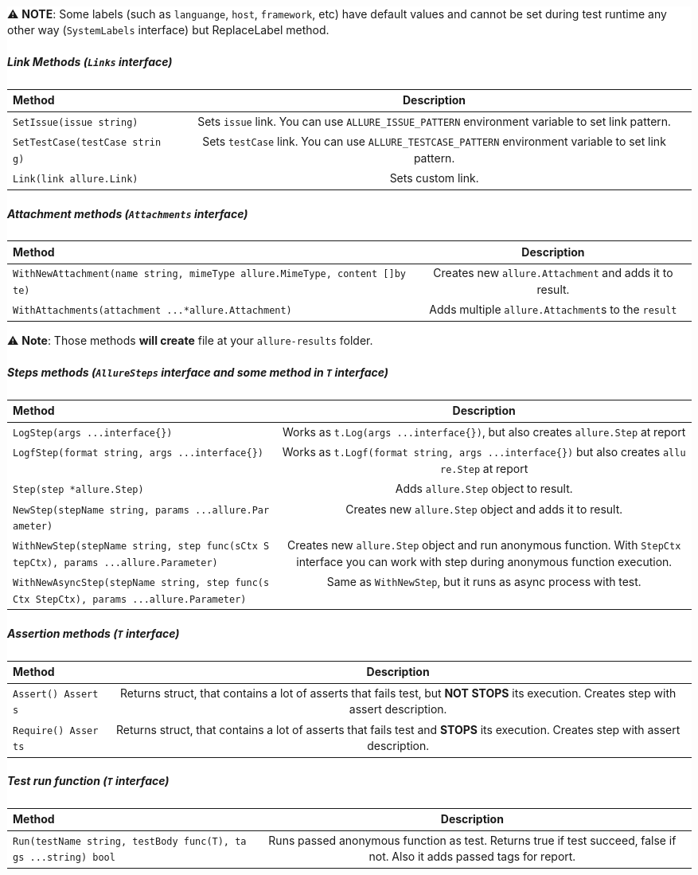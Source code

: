 :warning: **NOTE**: Some labels (such as `languange`, `host`, `framework`, etc) have default values and cannot be set
during test runtime any other way (`SystemLabels` interface) but ReplaceLabel method.

##### Link Methods (`Links` interface)

| Method                         |                                              Description                                              |
|:-------------------------------|:-----------------------------------------------------------------------------------------------------:|
| `SetIssue(issue string)`       |    Sets `issue` link. You can use `ALLURE_ISSUE_PATTERN` environment variable to set link pattern.    |
| `SetTestCase(testCase string)` | Sets `testCase` link. You can use `ALLURE_TESTCASE_PATTERN` environment variable to set link pattern. |
| `Link(link allure.Link)`       |                                           Sets custom link.                                           |

##### Attachment methods (`Attachments` interface)

| Method                                                                     |                      Description                       |
|:---------------------------------------------------------------------------|:------------------------------------------------------:|
| `WithNewAttachment(name string, mimeType allure.MimeType, content []byte)` | Creates new `allure.Attachment` and adds it to result. |
| `WithAttachments(attachment ...*allure.Attachment)`                        |   Adds multiple `allure.Attachment`s to the `result`   |

:warning: **Note**: Those methods **will create** file at your `allure-results` folder.

##### Steps methods (`AllureSteps` interface and some method in `T` interface)

| Method                                                                                   |                                                                    Description                                                                    |
|:-----------------------------------------------------------------------------------------|:-------------------------------------------------------------------------------------------------------------------------------------------------:|
| `LogStep(args ...interface{})`                                                           |                                  Works as `t.Log(args ...interface{})`, but also creates `allure.Step` at report                                  |
| `LogfStep(format string, args ...interface{})`                                           |                          Works as `t.Logf(format string, args ...interface{})` but also creates `allure.Step` at report                           |
| `Step(step *allure.Step)`                                                                |                                                       Adds `allure.Step` object to result.                                                        |
| `NewStep(stepName string, params ...allure.Parameter)`                                   |                                              Creates new `allure.Step` object and adds it to result.                                              |
| `WithNewStep(stepName string, step func(sCtx StepCtx), params ...allure.Parameter)`      | Creates new `allure.Step` object and run anonymous function. With `StepCtx` interface you can work with step during anonymous function execution. |
| `WithNewAsyncStep(stepName string, step func(sCtx StepCtx), params ...allure.Parameter)` |                                          Same as `WithNewStep`, but it runs as async process with test.                                           |

##### Assertion methods (`T` interface)

| Method               |                                                                                 Description                                                                                 |
|:---------------------|:---------------------------------------------------------------------------------------------------------------------------------------------------------------------------:|
| 	`Assert() Asserts`  |                   Returns struct, that contains a lot of asserts that fails test, but **NOT STOPS** its execution. Creates step with assert description.                    |
| 	`Require() Asserts` |                      Returns struct, that contains a lot of asserts that fails test and **STOPS** its execution. Creates step with assert description.                      |

##### Test run function (`T` interface)

| Method                                                        |                                                       Description                                                        |
|:--------------------------------------------------------------|:------------------------------------------------------------------------------------------------------------------------:|
| `Run(testName string, testBody func(T), tags ...string) bool` | Runs passed anonymous function as test. Returns true if test succeed, false if not. Also it adds passed tags for report. |
